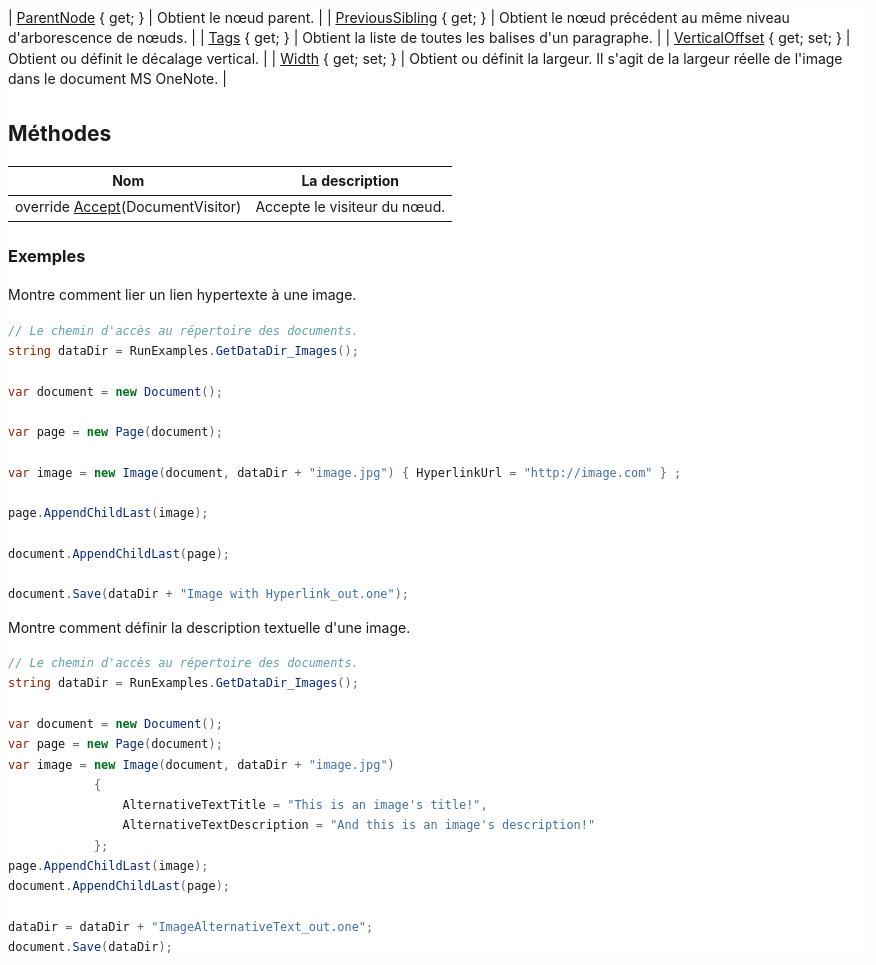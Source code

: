 | [ParentNode](../../aspose.note/node/parentnode/) { get; } | Obtient le nœud parent. |
| [PreviousSibling](../../aspose.note/node/previoussibling/) { get; } | Obtient le nœud précédent au même niveau d'arborescence de nœuds. |
| [Tags](../../aspose.note/image/tags/) { get; } | Obtient la liste de toutes les balises d'un paragraphe. |
| [VerticalOffset](../../aspose.note/image/verticaloffset/) { get; set; } | Obtient ou définit le décalage vertical. |
| [Width](../../aspose.note/image/width/) { get; set; } | Obtient ou définit la largeur. Il s'agit de la largeur réelle de l'image dans le document MS OneNote. |

## Méthodes

| Nom | La description |
| --- | --- |
| override [Accept](../../aspose.note/image/accept/)(DocumentVisitor) | Accepte le visiteur du nœud. |

### Exemples

Montre comment lier un lien hypertexte à une image.

```csharp
// Le chemin d'accès au répertoire des documents.
string dataDir = RunExamples.GetDataDir_Images(); 

var document = new Document();

var page = new Page(document);

var image = new Image(document, dataDir + "image.jpg") { HyperlinkUrl = "http://image.com" } ;

page.AppendChildLast(image);

document.AppendChildLast(page);

document.Save(dataDir + "Image with Hyperlink_out.one");
```

Montre comment définir la description textuelle d'une image.

```csharp
// Le chemin d'accès au répertoire des documents.
string dataDir = RunExamples.GetDataDir_Images();

var document = new Document();
var page = new Page(document);
var image = new Image(document, dataDir + "image.jpg")
            {
                AlternativeTextTitle = "This is an image's title!",
                AlternativeTextDescription = "And this is an image's description!"
            };
page.AppendChildLast(image);
document.AppendChildLast(page);

dataDir = dataDir + "ImageAlternativeText_out.one";
document.Save(dataDir);
```

